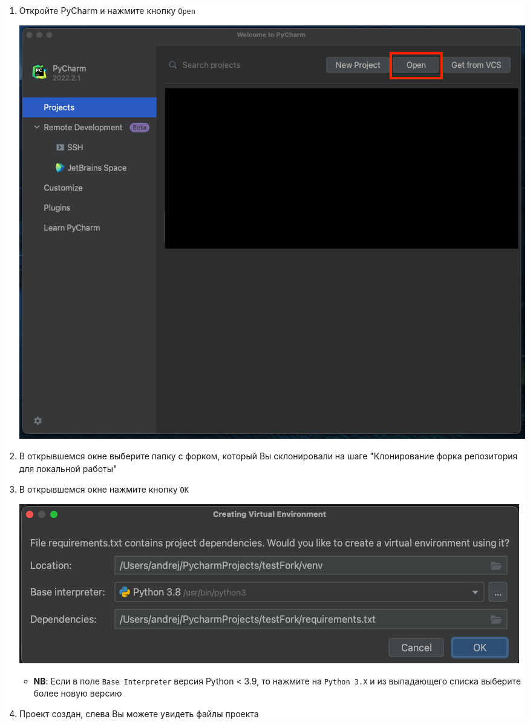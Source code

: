 1. Откройте PyCharm и нажмите кнопку `Open`

   ![](../images/starting_guide/opening_project.png) 
2. В открывшемся окне выберите папку с форком, который Вы склонировали на шаге "Клонирование форка репозитория для локальной работы"
3. В открывшемся окне нажмите кнопку `OK`

    ![](../images/starting_guide/setting_interpreter.png)
    * **NB**: Если в поле `Base Interpreter` версия Python < 3.9, то нажмите на `Python 3.X` и из выпадающего списка выберите более новую версию
4. Проект создан, слева Вы можете увидеть файлы проекта
